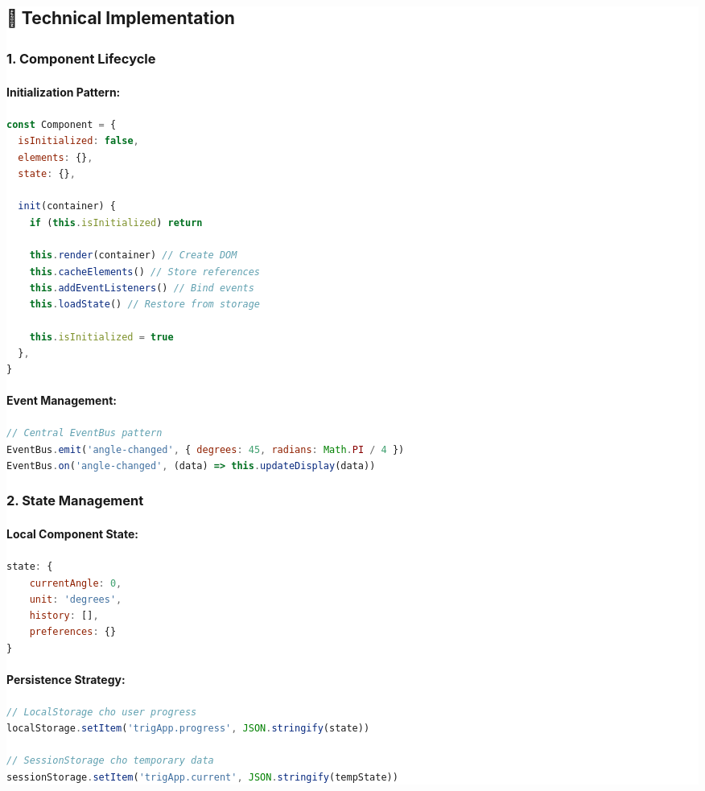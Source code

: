 
## 🔄 **Technical Implementation**

### **1. Component Lifecycle**

#### **Initialization Pattern:**

```javascript
const Component = {
  isInitialized: false,
  elements: {},
  state: {},

  init(container) {
    if (this.isInitialized) return

    this.render(container) // Create DOM
    this.cacheElements() // Store references
    this.addEventListeners() // Bind events
    this.loadState() // Restore from storage

    this.isInitialized = true
  },
}
```

#### **Event Management:**

```javascript
// Central EventBus pattern
EventBus.emit('angle-changed', { degrees: 45, radians: Math.PI / 4 })
EventBus.on('angle-changed', (data) => this.updateDisplay(data))
```

### **2. State Management**

#### **Local Component State:**

```javascript
state: {
    currentAngle: 0,
    unit: 'degrees',
    history: [],
    preferences: {}
}
```

#### **Persistence Strategy:**

```javascript
// LocalStorage cho user progress
localStorage.setItem('trigApp.progress', JSON.stringify(state))

// SessionStorage cho temporary data
sessionStorage.setItem('trigApp.current', JSON.stringify(tempState))
```
